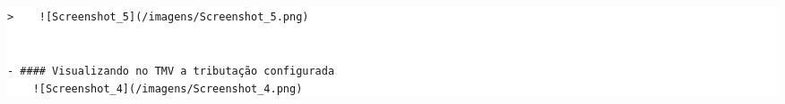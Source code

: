     >    ![Screenshot_5](/imagens/Screenshot_5.png)


    - #### Visualizando no TMV a tributação configurada
        ![Screenshot_4](/imagens/Screenshot_4.png)
